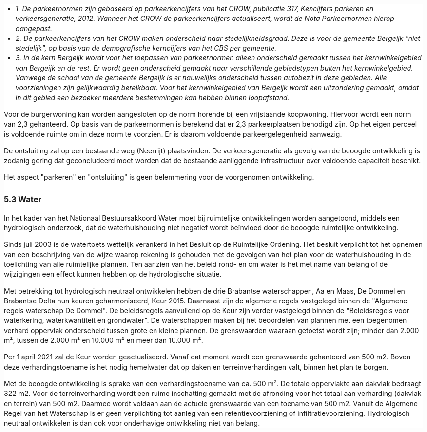 - *1. De parkeernormen zijn gebaseerd op parkeerkencijfers van het CROW, publicatie 317, Kencijfers parkeren en verkeersgeneratie, 2012. Wanneer het CROW de parkeerkencijfers actualiseert, wordt de Nota Parkeernormen hierop aangepast.*
- *2. De parkeerkencijfers van het CROW maken onderscheid naar stedelijkheidsgraad. Deze is voor de gemeente Bergeijk "niet stedelijk", op basis van de demografische kerncijfers van het CBS per gemeente.*
- *3. In de kern Bergeijk wordt voor het toepassen van parkeernormen alleen onderscheid gemaakt tussen het kernwinkelgebied van Bergeijk en de rest. Er wordt geen onderscheid gemaakt naar verschillende gebiedstypen buiten het kernwinkelgebied. Vanwege de schaal van de gemeente Bergeijk is er nauwelijks onderscheid tussen autobezit in deze gebieden. Alle voorzieningen zijn gelijkwaardig bereikbaar. Voor het kernwinkelgebied van Bergeijk wordt een uitzondering gemaakt, omdat in dit gebied een bezoeker meerdere bestemmingen kan hebben binnen loopafstand.*

Voor de burgerwoning kan worden aangesloten op de norm horende bij een vrijstaande koopwoning. Hiervoor wordt een norm van 2,3 gehanteerd. Op basis van de parkeernormen is berekend dat er 2,3 parkeerplaatsen benodigd zijn. Op het eigen perceel is voldoende ruimte om in deze norm te voorzien. Er is daarom voldoende parkeergelegenheid aanwezig.

De ontsluiting zal op een bestaande weg (Neerrijt) plaatsvinden. De verkeersgeneratie als gevolg van de beoogde ontwikkeling is zodanig gering dat geconcludeerd moet worden dat de bestaande aanliggende infrastructuur over voldoende capaciteit beschikt.

Het aspect "parkeren" en "ontsluiting" is geen belemmering voor de voorgenomen ontwikkeling.

### **5.3 Water**

In het kader van het Nationaal Bestuursakkoord Water moet bij ruimtelijke ontwikkelingen worden aangetoond, middels een hydrologisch onderzoek, dat de waterhuishouding niet negatief wordt beïnvloed door de beoogde ruimtelijke ontwikkeling.

Sinds juli 2003 is de watertoets wettelijk verankerd in het Besluit op de Ruimtelijke Ordening. Het besluit verplicht tot het opnemen van een beschrijving van de wijze waarop rekening is gehouden met de gevolgen van het plan voor de waterhuishouding in de toelichting van alle ruimtelijke plannen. Ten aanzien van het beleid rond- en om water is het met name van belang of de wijzigingen een effect kunnen hebben op de hydrologische situatie.

Met betrekking tot hydrologisch neutraal ontwikkelen hebben de drie Brabantse waterschappen, Aa en Maas, De Dommel en Brabantse Delta hun keuren geharmoniseerd, Keur 2015. Daarnaast zijn de algemene regels vastgelegd binnen de "Algemene regels waterschap De Dommel". De beleidsregels aanvullend op de Keur zijn verder vastgelegd binnen de "Beleidsregels voor waterkering, waterkwantiteit en grondwater". De waterschappen maken bij het beoordelen van plannen met een toegenomen verhard oppervlak onderscheid tussen grote en kleine plannen. De grenswaarden waaraan getoetst wordt zijn; minder dan 2.000 m², tussen de 2.000 m² en 10.000 m² en meer dan 10.000 m².

Per 1 april 2021 zal de Keur worden geactualiseerd. Vanaf dat moment wordt een grenswaarde gehanteerd van 500 m2. Boven deze verhardingstoename is het nodig hemelwater dat op daken en terreinverhardingen valt, binnen het plan te borgen.

Met de beoogde ontwikkeling is sprake van een verhardingstoename van ca. 500 m². De totale oppervlakte aan dakvlak bedraagt 322 m2. Voor de terreinverharding wordt een ruime inschatting gemaakt met de afronding voor het totaal aan verharding (dakvlak en terrein) van 500 m2. Daarmee wordt voldaan aan de actuele grenswaarde van een toename van 500 m2. Vanuit de Algemene Regel van het Waterschap is er geen verplichting tot aanleg van een retentievoorziening of infiltratievoorziening. Hydrologisch neutraal ontwikkelen is dan ook voor onderhavige ontwikkeling niet van belang.
